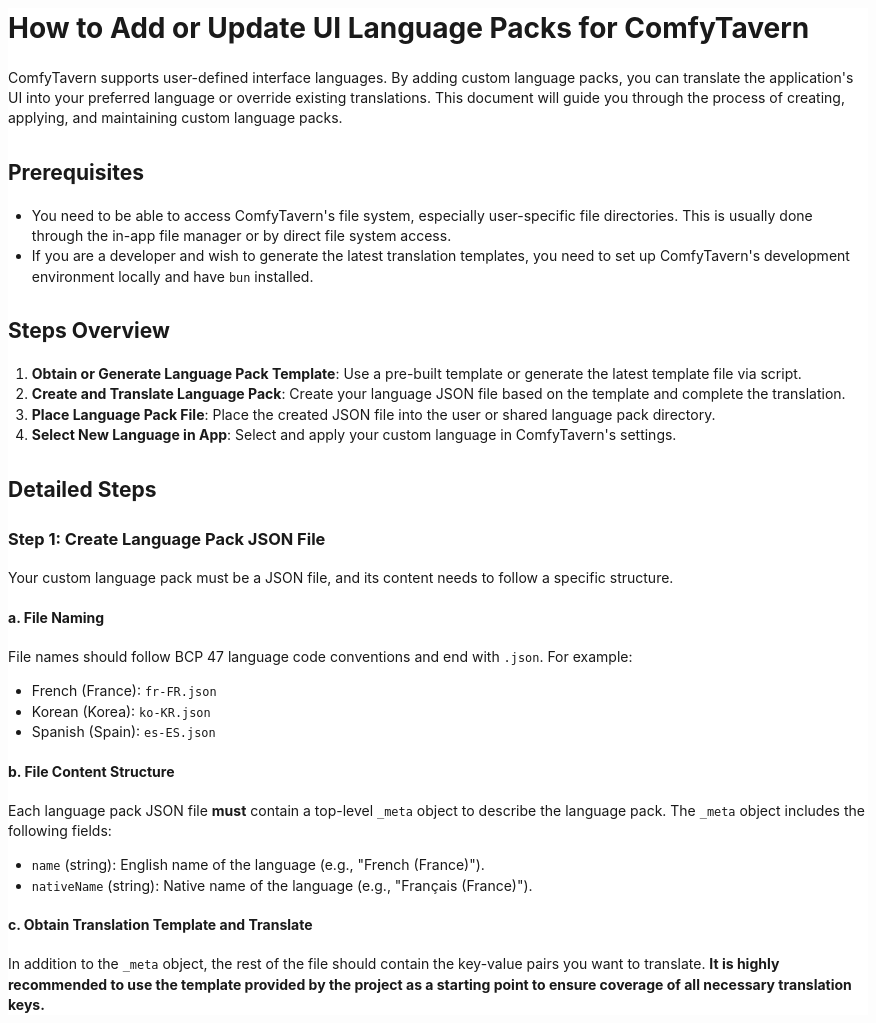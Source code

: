 # How to Add or Update UI Language Packs for ComfyTavern

ComfyTavern supports user-defined interface languages. By adding custom language packs, you can translate the application's UI into your preferred language or override existing translations. This document will guide you through the process of creating, applying, and maintaining custom language packs.

## Prerequisites

- You need to be able to access ComfyTavern's file system, especially user-specific file directories. This is usually done through the in-app file manager or by direct file system access.
- If you are a developer and wish to generate the latest translation templates, you need to set up ComfyTavern's development environment locally and have `bun` installed.

## Steps Overview

1.  **Obtain or Generate Language Pack Template**: Use a pre-built template or generate the latest template file via script.
2.  **Create and Translate Language Pack**: Create your language JSON file based on the template and complete the translation.
3.  **Place Language Pack File**: Place the created JSON file into the user or shared language pack directory.
4.  **Select New Language in App**: Select and apply your custom language in ComfyTavern's settings.

## Detailed Steps

### Step 1: Create Language Pack JSON File

Your custom language pack must be a JSON file, and its content needs to follow a specific structure.

#### a. File Naming

File names should follow BCP 47 language code conventions and end with `.json`. For example:

-   French (France): `fr-FR.json`
-   Korean (Korea): `ko-KR.json`
-   Spanish (Spain): `es-ES.json`

#### b. File Content Structure

Each language pack JSON file **must** contain a top-level `_meta` object to describe the language pack. The `_meta` object includes the following fields:

-   `name` (string): English name of the language (e.g., "French (France)").
-   `nativeName` (string): Native name of the language (e.g., "Français (France)").

#### c. Obtain Translation Template and Translate

In addition to the `_meta` object, the rest of the file should contain the key-value pairs you want to translate. **It is highly recommended to use the template provided by the project as a starting point to ensure coverage of all necessary translation keys.**
